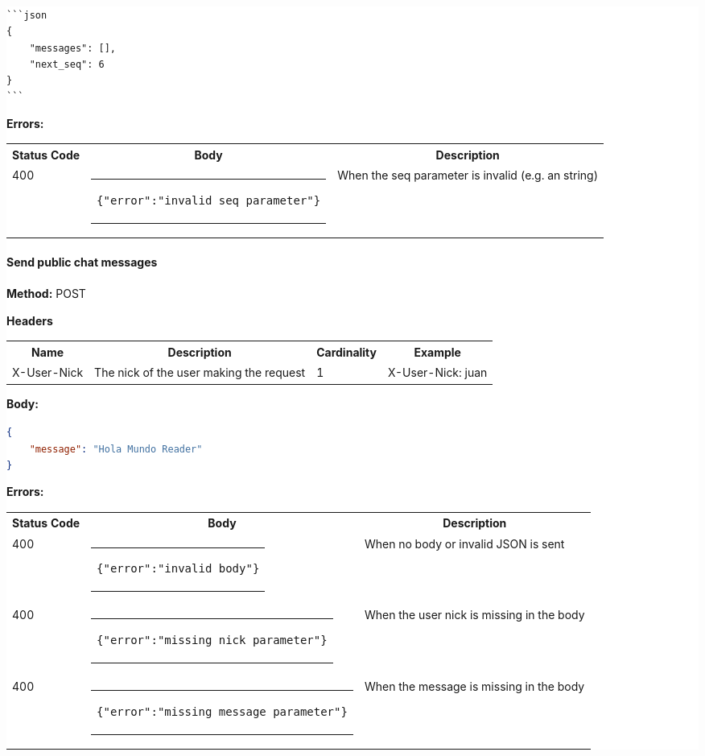 	```json
	{
    	"messages": [],
    	"next_seq": 6
    }
    ```

     
**Errors:** 

<table class="confluenceTable"><tbody><tr><th class="confluenceTh">Status Code</th><th class="confluenceTh">Body</th><th class="confluenceTh">Description</th></tr><tr><td colspan="1" class="confluenceTd">400</td><td colspan="1" class="confluenceTd"><table class="wysiwyg-macro" data-macro-name="code" style="background-image: url(/confluence/plugins/servlet/confluence/placeholder/macro-heading?definition=e2NvZGV9&amp;locale=en_GB&amp;version=2); background-repeat: no-repeat;" data-macro-body-type="PLAIN_TEXT"><tr><td class="wysiwyg-macro-body"><pre>{"error":"invalid seq parameter"}</pre></td></tr></table></td><td colspan="1" class="confluenceTd">When the seq parameter is invalid (e.g. an string)</td></tr></tbody></table>


#### Send public chat messages ####

**Method:** POST

**Headers**
<table class="confluenceTable"><tbody><tr><th class="confluenceTh">Name</th><th class="confluenceTh">Description</th><th colspan="1" class="confluenceTh">Cardinality</th><th class="confluenceTh">Example</th></tr><tr><td colspan="1" class="confluenceTd">X-User-Nick</td><td colspan="1" class="confluenceTd">The nick of the user making the request</td><td colspan="1" class="confluenceTd">1</td><td colspan="1" class="confluenceTd">X-User-Nick: juan</td></tr></tbody></table>


**Body:**

```json
{
    "message": "Hola Mundo Reader"
}
```

**Errors:**

<table class="confluenceTable"><tbody><tr><th class="confluenceTh">Status Code</th><th class="confluenceTh">Body</th><th class="confluenceTh">Description</th></tr><tr><td colspan="1" class="confluenceTd">400</td><td colspan="1" class="confluenceTd"><table class="wysiwyg-macro" data-macro-name="code" style="background-image: url(/confluence/plugins/servlet/confluence/placeholder/macro-heading?definition=e2NvZGV9&amp;locale=en_GB&amp;version=2); background-repeat: no-repeat;" data-macro-body-type="PLAIN_TEXT"><tr><td class="wysiwyg-macro-body"><pre>{"error":"invalid body"}</pre></td></tr></table></td><td colspan="1" class="confluenceTd">When no body or invalid JSON is sent</td></tr><tr><td colspan="1" class="confluenceTd">400</td><td colspan="1" class="confluenceTd"><table class="wysiwyg-macro" data-macro-name="code" style="background-image: url(/confluence/plugins/servlet/confluence/placeholder/macro-heading?definition=e2NvZGV9&amp;locale=en_GB&amp;version=2); background-repeat: no-repeat;" data-macro-body-type="PLAIN_TEXT"><tr><td class="wysiwyg-macro-body"><pre>{"error":"missing nick parameter"}</pre></td></tr></table></td><td colspan="1" class="confluenceTd">When the user nick is missing in the body</td></tr><tr><td colspan="1" class="confluenceTd">400</td><td colspan="1" class="confluenceTd"><table class="wysiwyg-macro" data-macro-name="code" style="background-image: url(/confluence/plugins/servlet/confluence/placeholder/macro-heading?definition=e2NvZGV9&amp;locale=en_GB&amp;version=2); background-repeat: no-repeat;" data-macro-body-type="PLAIN_TEXT"><tr><td class="wysiwyg-macro-body"><pre>{"error":"missing message parameter"}</pre></td></tr></table></td><td colspan="1" class="confluenceTd">When the message is missing in the body</td></tr></tbody></table>
